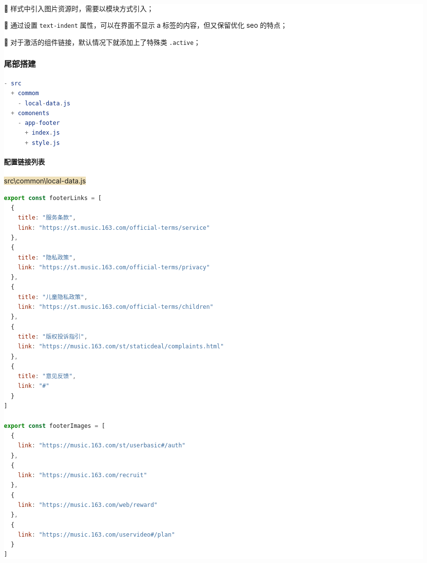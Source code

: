 :ghost: 样式中引入图片资源时，需要以模块方式引入；

:turtle: 通过设置 `text-indent` 属性，可以在界面不显示 a 标签的内容，但又保留优化 seo 的特点；

:whale: 对于激活的组件链接，默认情况下就添加上了特殊类 `.active`；



### 尾部搭建

```elm
- src
  + commom
    - local-data.js
  + comonents
    - app-footer
      + index.js
      + style.js
```

#### 配置链接列表

<span style="background: #efe0b9">src\common\local-data.js</span>

```javascript
export const footerLinks = [
  {
    title: "服务条款",
    link: "https://st.music.163.com/official-terms/service"
  },
  {
    title: "隐私政策",
    link: "https://st.music.163.com/official-terms/privacy"
  },
  {
    title: "儿童隐私政策",
    link: "https://st.music.163.com/official-terms/children"
  },
  {
    title: "版权投诉指引",
    link: "https://music.163.com/st/staticdeal/complaints.html"
  },
  {
    title: "意见反馈",
    link: "#"
  }
]

export const footerImages = [
  {
    link: "https://music.163.com/st/userbasic#/auth"
  },
  {
    link: "https://music.163.com/recruit"
  },
  {
    link: "https://music.163.com/web/reward"
  },
  {
    link: "https://music.163.com/uservideo#/plan"
  }
]
```
